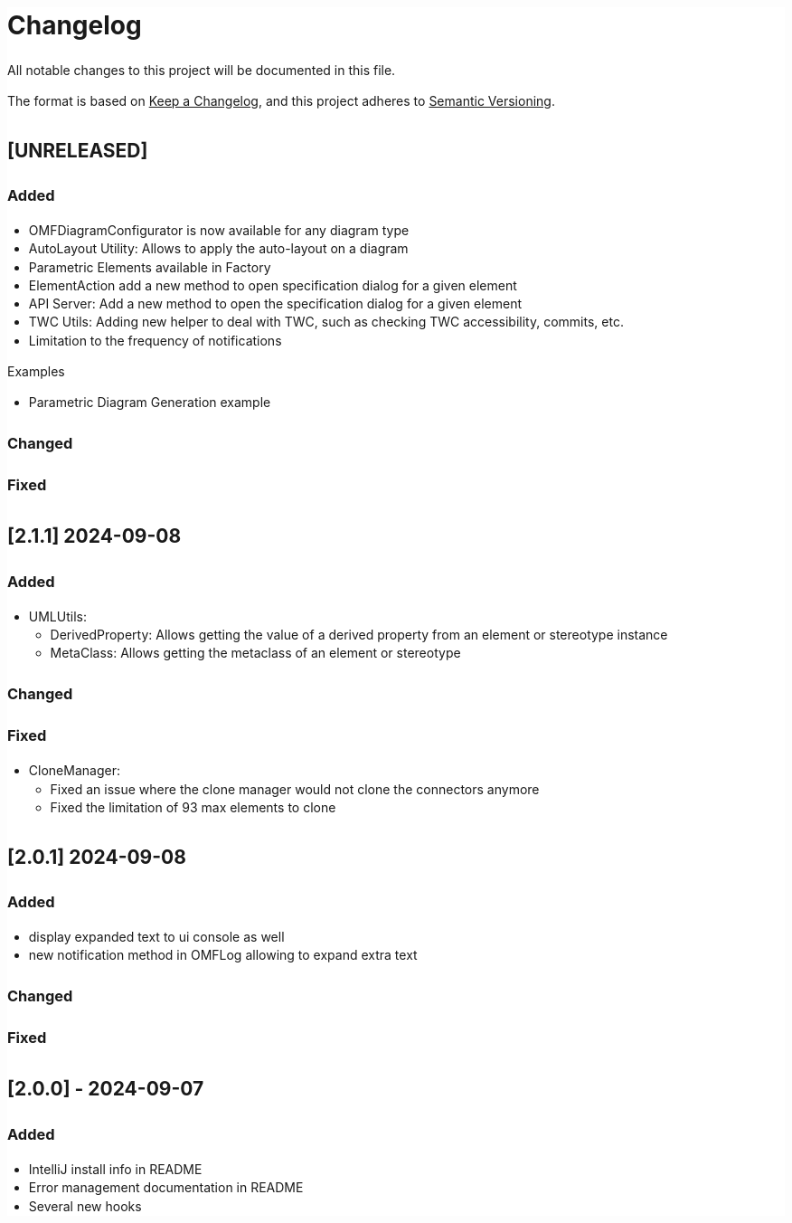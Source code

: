 # Changelog

All notable changes to this project will be documented in this file.

The format is based on [Keep a Changelog](https://keepachangelog.com/en/1.0.0/),
and this project adheres to [Semantic Versioning](https://semver.org/spec/v2.0.0.html).

## [UNRELEASED]
### Added
- OMFDiagramConfigurator is now available for any diagram type
- AutoLayout Utility: Allows to apply the auto-layout on a diagram
- Parametric Elements available in Factory
- ElementAction add a new method to open specification dialog for a given element
- API Server: Add a new method to open the specification dialog for a given element
- TWC Utils: Adding new helper to deal with TWC, such as checking TWC accessibility, commits, etc.
- Limitation to the frequency of notifications 

Examples
- Parametric Diagram Generation example

### Changed
### Fixed

## [2.1.1] 2024-09-08
### Added
- UMLUtils: 
  - DerivedProperty: Allows getting the value of a derived property from an element or stereotype instance
  - MetaClass: Allows getting the metaclass of an element or stereotype

### Changed
### Fixed
- CloneManager: 
  - Fixed an issue where the clone manager would not clone the connectors anymore
  - Fixed the limitation of 93 max elements to clone

## [2.0.1] 2024-09-08
### Added
- display expanded text to ui console as well
- new notification method in OMFLog allowing to expand extra text
### Changed
### Fixed

## [2.0.0] - 2024-09-07
### Added
- IntelliJ install info in README
- Error management documentation in README
- Several new hooks
